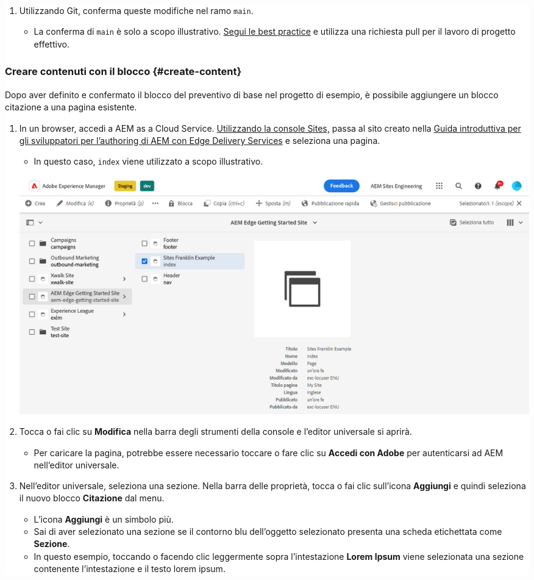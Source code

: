 1. Utilizzando Git, conferma queste modifiche nel ramo `main`.

   * La conferma di `main` è solo a scopo illustrativo. [Segui le best practice](https://www.aem.live/docs/dev-collab-and-good-practices) e utilizza una richiesta pull per il lavoro di progetto effettivo.

### Creare contenuti con il blocco {#create-content}

Dopo aver definito e confermato il blocco del preventivo di base nel progetto di esempio, è possibile aggiungere un blocco citazione a una pagina esistente.

1. In un browser, accedi a AEM as a Cloud Service. [Utilizzando la console Sites,](/help/sites-cloud/authoring/basic-handling.md) passa al sito creato nella [Guida introduttiva per gli sviluppatori per l’authoring di AEM con Edge Delivery Services](/help/edge/aem-authoring/edge-dev-getting-started.md) e seleziona una pagina.

   * In questo caso, `index` viene utilizzato a scopo illustrativo.

   ![Selezione della pagina di indice nella console Sites](assets/create-block/sites-console.png)

1. Tocca o fai clic su **Modifica** nella barra degli strumenti della console e l’editor universale si aprirà.

   * Per caricare la pagina, potrebbe essere necessario toccare o fare clic su **Accedi con Adobe** per autenticarsi ad AEM nell’editor universale.

1. Nell’editor universale, seleziona una sezione. Nella barra delle proprietà, tocca o fai clic sull’icona **Aggiungi** e quindi seleziona il nuovo blocco **Citazione** dal menu.

   * L’icona **Aggiungi** è un simbolo più.
   * Sai di aver selezionato una sezione se il contorno blu dell’oggetto selezionato presenta una scheda etichettata come **Sezione**.
   * In questo esempio, toccando o facendo clic leggermente sopra l’intestazione **Lorem Ipsum** viene selezionata una sezione contenente l’intestazione e il testo lorem ipsum.
